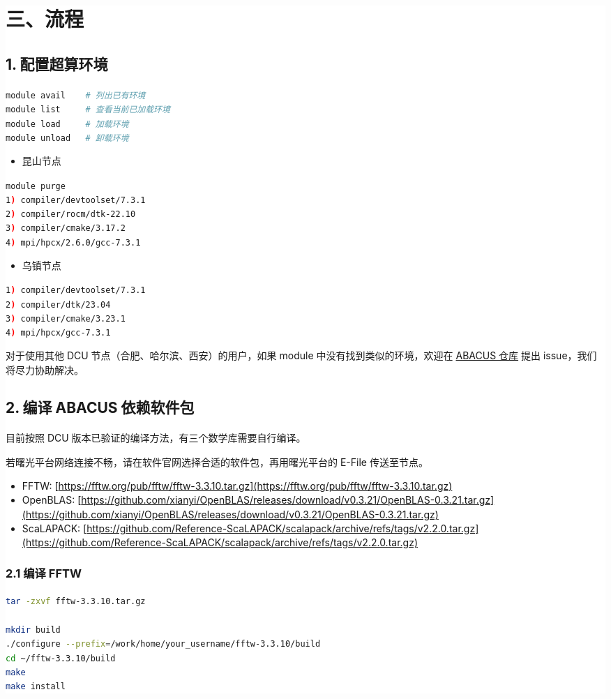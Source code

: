 # 三、流程

## 1. 配置超算环境

```bash
module avail    # 列出已有环境
module list     # 查看当前已加载环境
module load     # 加载环境
module unload   # 卸载环境
```

- 昆山节点

```bash
module purge
1) compiler/devtoolset/7.3.1
2) compiler/rocm/dtk-22.10 
3) compiler/cmake/3.17.2 
4) mpi/hpcx/2.6.0/gcc-7.3.1
```

- 乌镇节点

```bash
1) compiler/devtoolset/7.3.1
2) compiler/dtk/23.04          
3) compiler/cmake/3.23.1
4) mpi/hpcx/gcc-7.3.1
```

对于使用其他 DCU 节点（合肥、哈尔滨、西安）的用户，如果 module 中没有找到类似的环境，欢迎在 [ABACUS 仓库](https://github.com/deepmodeling/abacus-develop) 提出 issue，我们将尽力协助解决。

## 2. 编译 ABACUS 依赖软件包

目前按照 DCU 版本已验证的编译方法，有三个数学库需要自行编译。

若曙光平台网络连接不畅，请在软件官网选择合适的软件包，再用曙光平台的 E-File 传送至节点。

- FFTW: [https://fftw.org/pub/fftw/fftw-3.3.10.tar.gz](https://fftw.org/pub/fftw/fftw-3.3.10.tar.gz)
- OpenBLAS: [https://github.com/xianyi/OpenBLAS/releases/download/v0.3.21/OpenBLAS-0.3.21.tar.gz](https://github.com/xianyi/OpenBLAS/releases/download/v0.3.21/OpenBLAS-0.3.21.tar.gz)
- ScaLAPACK: [https://github.com/Reference-ScaLAPACK/scalapack/archive/refs/tags/v2.2.0.tar.gz](https://github.com/Reference-ScaLAPACK/scalapack/archive/refs/tags/v2.2.0.tar.gz)

### 2.1 编译 FFTW

```bash
tar -zxvf fftw-3.3.10.tar.gz

mkdir build
./configure --prefix=/work/home/your_username/fftw-3.3.10/build
cd ~/fftw-3.3.10/build
make 
make install
```
